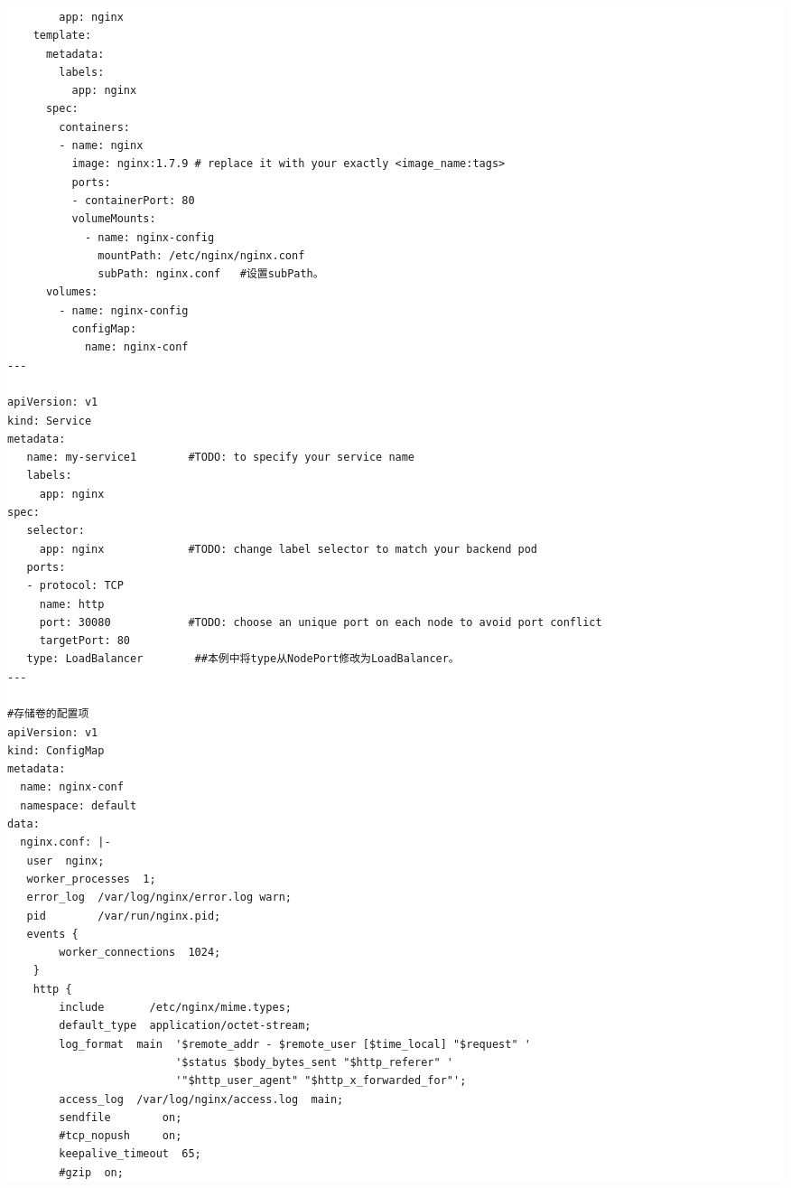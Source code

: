             app: nginx
        template:
          metadata:
            labels:
              app: nginx
          spec:
            containers:
            - name: nginx
              image: nginx:1.7.9 # replace it with your exactly <image_name:tags>
              ports:
              - containerPort: 80
              volumeMounts:
                - name: nginx-config
                  mountPath: /etc/nginx/nginx.conf 
                  subPath: nginx.conf   #设置subPath。    
          volumes:
            - name: nginx-config
              configMap:
                name: nginx-conf
    ---
    
    apiVersion: v1     
    kind: Service
    metadata:
       name: my-service1        #TODO: to specify your service name
       labels:
         app: nginx
    spec:
       selector:
         app: nginx             #TODO: change label selector to match your backend pod
       ports:
       - protocol: TCP
         name: http
         port: 30080            #TODO: choose an unique port on each node to avoid port conflict
         targetPort: 80
       type: LoadBalancer        ##本例中将type从NodePort修改为LoadBalancer。
    ---
    
    #存储卷的配置项
    apiVersion: v1
    kind: ConfigMap
    metadata:
      name: nginx-conf
      namespace: default
    data:
      nginx.conf: |-
       user  nginx;
       worker_processes  1;
       error_log  /var/log/nginx/error.log warn;
       pid        /var/run/nginx.pid;
       events {
            worker_connections  1024;
        }
        http {
            include       /etc/nginx/mime.types;
            default_type  application/octet-stream;
            log_format  main  '$remote_addr - $remote_user [$time_local] "$request" '
                              '$status $body_bytes_sent "$http_referer" '
                              '"$http_user_agent" "$http_x_forwarded_for"';
            access_log  /var/log/nginx/access.log  main;
            sendfile        on;
            #tcp_nopush     on;
            keepalive_timeout  65;
            #gzip  on;
